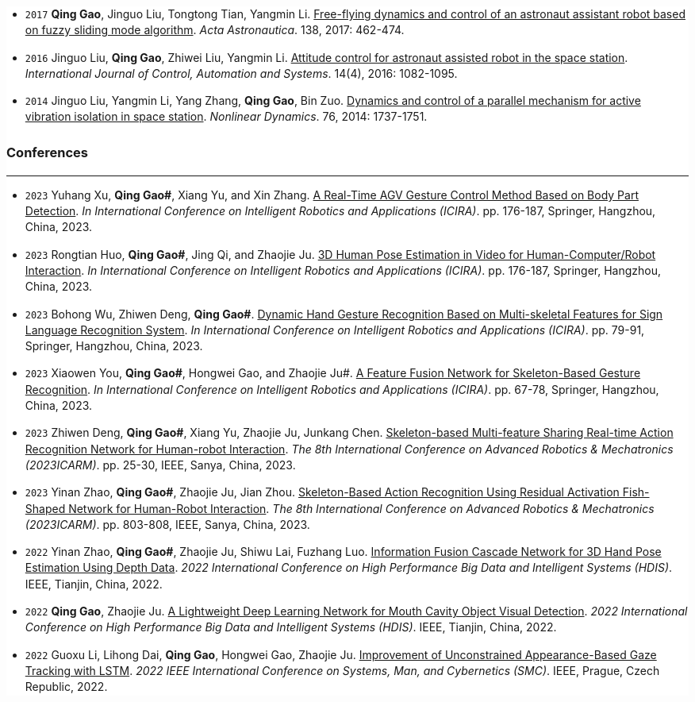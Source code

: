 - `2017` **Qing Gao**, Jinguo Liu, Tongtong Tian, Yangmin Li. [Free-flying dynamics and control of an astronaut assistant robot based on fuzzy sliding mode algorithm](https://www.sciencedirect.com/science/article/pii/S0094576516304416). *Acta Astronautica*. 138, 2017: 462-474.
  
 - `2016` Jinguo Liu, **Qing Gao**, Zhiwei Liu, Yangmin Li. [Attitude control for astronaut assisted robot in the space station](https://link.springer.com/article/10.1007/s12555-014-0568-4). *International Journal of Control, Automation and Systems*. 14(4), 2016: 1082-1095. 

 - `2014` Jinguo Liu, Yangmin Li, Yang Zhang, **Qing Gao**, Bin Zuo. [Dynamics and control of a parallel mechanism for active vibration isolation in space station](https://link.springer.com/article/10.1007/s11071-014-1242-3). *Nonlinear Dynamics*. 76, 2014: 1737-1751. 
  
  
### Conferences
---
- `2023` Yuhang Xu, **Qing Gao#**, Xiang Yu, and Xin Zhang. [A Real-Time AGV Gesture Control Method Based on Body Part Detection](https://link.springer.com/chapter/10.1007/978-981-99-6498-7_17). *In International Conference on Intelligent Robotics and Applications (ICIRA)*. pp. 176-187, Springer, Hangzhou, China, 2023.

- `2023` Rongtian Huo, **Qing Gao#**, Jing Qi, and Zhaojie Ju. [3D Human Pose Estimation in Video for Human-Computer/Robot Interaction](https://link.springer.com/chapter/10.1007/978-981-99-6498-7_16). *In International Conference on Intelligent Robotics and Applications (ICIRA)*. pp. 176-187, Springer, Hangzhou, China, 2023.

- `2023` Bohong Wu, Zhiwen Deng, **Qing Gao#**. [Dynamic Hand Gesture Recognition Based on Multi-skeletal Features for Sign Language Recognition System](https://link.springer.com/chapter/10.1007/978-981-99-6486-4_7). *In International Conference on Intelligent Robotics and Applications (ICIRA)*. pp. 79-91, Springer, Hangzhou, China, 2023.

- `2023` Xiaowen You, **Qing Gao#**, Hongwei Gao, and Zhaojie Ju#. [A Feature Fusion Network for Skeleton-Based Gesture Recognition](https://link.springer.com/chapter/10.1007/978-981-99-6486-4_6). *In International Conference on Intelligent Robotics and Applications (ICIRA)*. pp. 67-78, Springer, Hangzhou, China, 2023.

- `2023` Zhiwen Deng, **Qing Gao#**, Xiang Yu, Zhaojie Ju, Junkang Chen. [Skeleton-based Multi-feature Sharing Real-time Action Recognition Network for Human-robot Interaction](https://ieeexplore.ieee.org/stamp/stamp.jsp?tp=&arnumber=10218912). *The 8th International Conference on Advanced Robotics & Mechatronics (2023ICARM)*. pp. 25-30, IEEE, Sanya, China, 2023.

- `2023` Yinan Zhao, **Qing Gao#**, Zhaojie Ju, Jian Zhou. [Skeleton-Based Action Recognition Using Residual Activation Fish-Shaped Network for Human-Robot Interaction](https://ieeexplore.ieee.org/stamp/stamp.jsp?tp=&arnumber=10218954). *The 8th International Conference on Advanced Robotics & Mechatronics (2023ICARM)*. pp. 803-808, IEEE, Sanya, China, 2023.

- `2022` Yinan Zhao, **Qing Gao#**, Zhaojie Ju, Shiwu Lai, Fuzhang Luo. [Information Fusion Cascade Network for 3D Hand Pose Estimation Using Depth Data](https://ieeexplore.ieee.org/stamp/stamp.jsp?tp=&arnumber=9991685). *2022 International Conference on High Performance Big Data and Intelligent Systems (HDIS)*. IEEE, Tianjin, China, 2022. 

- `2022` **Qing Gao**, Zhaojie Ju. [A Lightweight Deep Learning Network for Mouth Cavity Object Visual Detection](https://ieeexplore.ieee.org/abstract/document/9991667). *2022 International Conference on High Performance Big Data and Intelligent Systems (HDIS)*. IEEE, Tianjin, China, 2022. 

- `2022` Guoxu Li, Lihong Dai, **Qing Gao**, Hongwei Gao, Zhaojie Ju. [Improvement of Unconstrained Appearance-Based Gaze Tracking with LSTM](https://ieeexplore.ieee.org/stamp/stamp.jsp?tp=&arnumber=9945153). *2022 IEEE International Conference on Systems, Man, and Cybernetics (SMC)*. IEEE, Prague, Czech Republic, 2022. 
